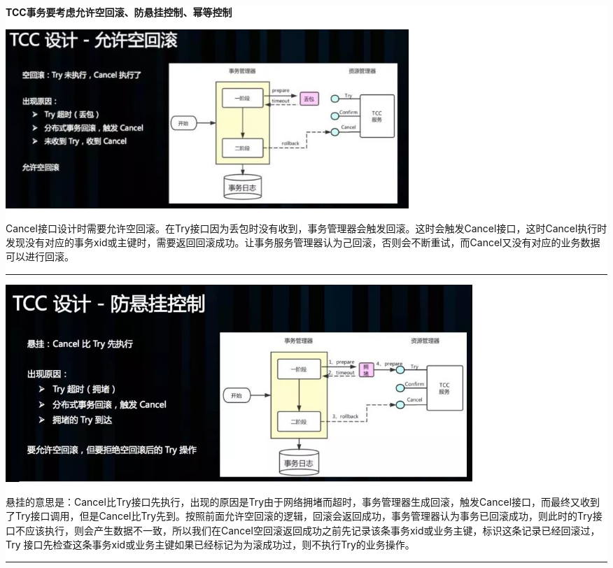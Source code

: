 **TCC事务要考虑允许空回滚、防悬挂控制、幂等控制**

<img src="/img/distributed-tx/null_rollback.jpg" style="zoom:80%;" />

Cancel接口设计时需要允许空回滚。在Try接口因为丢包时没有收到，事务管理器会触发回滚。这时会触发Cancel接口，这时Cancel执行时发现没有对应的事务xid或主键时，需要返回回滚成功。让事务服务管理器认为己回滚，否则会不断重试，而Cancel又没有对应的业务数据可以进行回滚。

---

<img src="/img/distributed-tx/xuangua.jpg" alt="img" style="zoom:67%;" />

悬挂的意思是：Cancel比Try接口先执行，出现的原因是Try由于网络拥堵而超时，事务管理器生成回滚，触发Cancel接口，而最终又收到了Try接口调用，但是Cancel比Try先到。按照前面允许空回滚的逻辑，回滚会返回成功，事务管理器认为事务已回滚成功，则此时的Try接口不应该执行，则会产生数据不一致，所以我们在Cancel空回滚返回成功之前先记录该条事务xid或业务主键，标识这条记录已经回滚过，Try 接口先检查这条事务xid或业务主键如果已经标记为为滚成功过，则不执行Try的业务操作。

---
